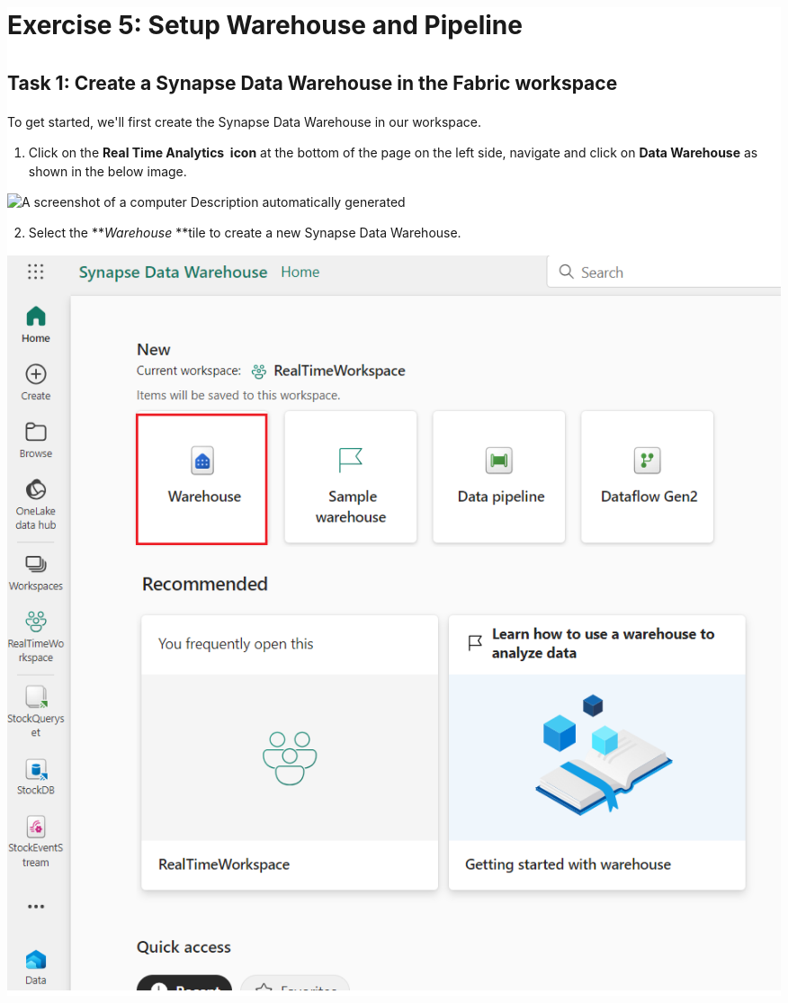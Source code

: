# Exercise 5: Setup Warehouse and Pipeline

## Task 1: Create a Synapse Data Warehouse in the Fabric workspace

To get started, we'll first create the Synapse Data Warehouse in our
workspace.

1.  Click on the **Real Time Analytics  icon** at the bottom of the page
    on the left side, navigate and click on **Data Warehouse** as shown
    in the below image.

![A screenshot of a computer Description automatically
generated](./media/image164.png)

2.  Select the ***Warehouse* **tile to create a new Synapse Data
    Warehouse.

![](./media/image165.png)
